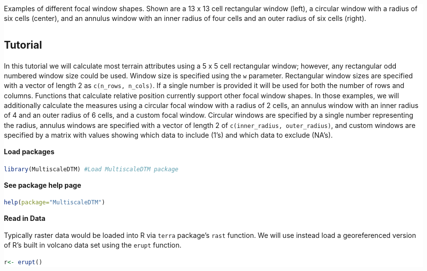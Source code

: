Examples of different focal window shapes. Shown are a 13 x 13 cell
rectangular window (left), a circular window with a radius of six cells
(center), and an annulus window with an inner radius of four cells and
an outer radius of six cells (right).

## Tutorial

In this tutorial we will calculate most terrain attributes using a 5 x 5
cell rectangular window; however, any rectangular odd numbered window
size could be used. Window size is specified using the `w` parameter.
Rectangular window sizes are specified with a vector of length 2 as
`c(n_rows, n_cols)`. If a single number is provided it will be used for
both the number of rows and columns. Functions that calculate relative
position currently support other focal window shapes. In those examples,
we will additionally calculate the measures using a circular focal
window with a radius of 2 cells, an annulus window with an inner radius
of 4 and an outer radius of 6 cells, and a custom focal window. Circular
windows are specified by a single number representing the radius,
annulus windows are specified with a vector of length 2 of
`c(inner_radius, outer_radius)`, and custom windows are specified by a
matrix with values showing which data to include (1’s) and which data to
exclude (NA’s).

**Load packages**

``` r
library(MultiscaleDTM) #Load MultiscaleDTM package
```

**See package help page**

``` r
help(package="MultiscaleDTM")
```

**Read in Data**

Typically raster data would be loaded into R via `terra` package’s
`rast` function. We will use instead load a georeferenced version of R’s
built in volcano data set using the `erupt` function.

``` r
r<- erupt()
```
